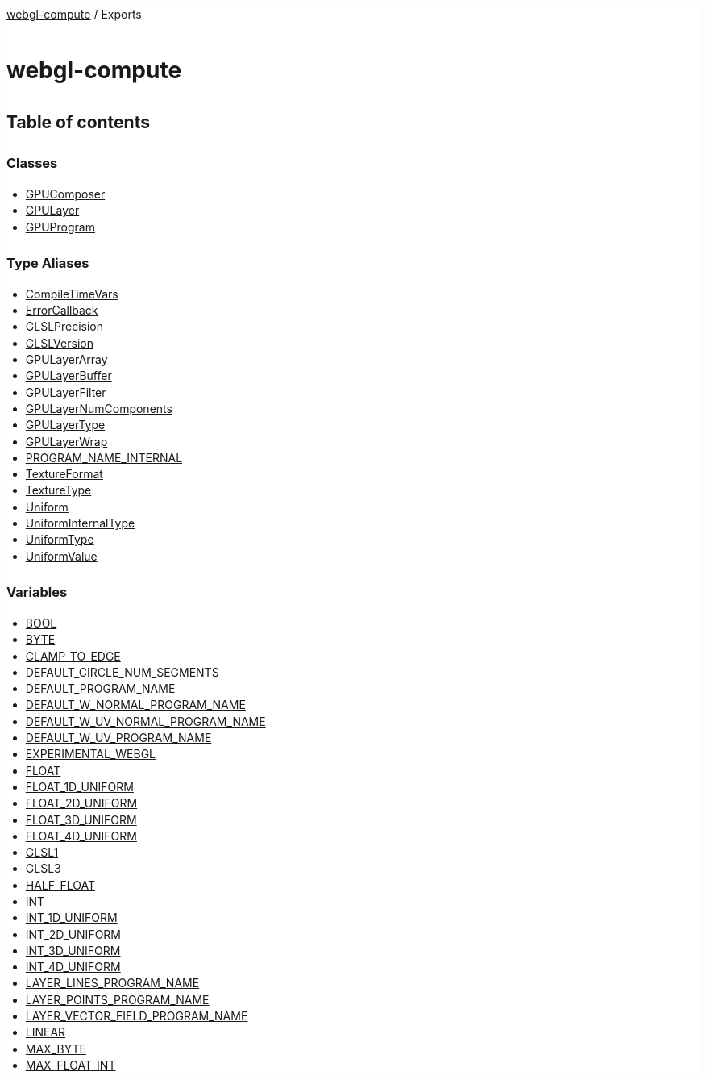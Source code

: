 [webgl-compute](README.md) / Exports

# webgl-compute

## Table of contents

### Classes

- [GPUComposer](classes/GPUComposer.md)
- [GPULayer](classes/GPULayer.md)
- [GPUProgram](classes/GPUProgram.md)

### Type Aliases

- [CompileTimeVars](modules.md#compiletimevars)
- [ErrorCallback](modules.md#errorcallback)
- [GLSLPrecision](modules.md#glslprecision)
- [GLSLVersion](modules.md#glslversion)
- [GPULayerArray](modules.md#gpulayerarray)
- [GPULayerBuffer](modules.md#gpulayerbuffer)
- [GPULayerFilter](modules.md#gpulayerfilter)
- [GPULayerNumComponents](modules.md#gpulayernumcomponents)
- [GPULayerType](modules.md#gpulayertype)
- [GPULayerWrap](modules.md#gpulayerwrap)
- [PROGRAM\_NAME\_INTERNAL](modules.md#program_name_internal)
- [TextureFormat](modules.md#textureformat)
- [TextureType](modules.md#texturetype)
- [Uniform](modules.md#uniform)
- [UniformInternalType](modules.md#uniforminternaltype)
- [UniformType](modules.md#uniformtype)
- [UniformValue](modules.md#uniformvalue)

### Variables

- [BOOL](modules.md#bool)
- [BYTE](modules.md#byte)
- [CLAMP\_TO\_EDGE](modules.md#clamp_to_edge)
- [DEFAULT\_CIRCLE\_NUM\_SEGMENTS](modules.md#default_circle_num_segments)
- [DEFAULT\_PROGRAM\_NAME](modules.md#default_program_name)
- [DEFAULT\_W\_NORMAL\_PROGRAM\_NAME](modules.md#default_w_normal_program_name)
- [DEFAULT\_W\_UV\_NORMAL\_PROGRAM\_NAME](modules.md#default_w_uv_normal_program_name)
- [DEFAULT\_W\_UV\_PROGRAM\_NAME](modules.md#default_w_uv_program_name)
- [EXPERIMENTAL\_WEBGL](modules.md#experimental_webgl)
- [FLOAT](modules.md#float)
- [FLOAT\_1D\_UNIFORM](modules.md#float_1d_uniform)
- [FLOAT\_2D\_UNIFORM](modules.md#float_2d_uniform)
- [FLOAT\_3D\_UNIFORM](modules.md#float_3d_uniform)
- [FLOAT\_4D\_UNIFORM](modules.md#float_4d_uniform)
- [GLSL1](modules.md#glsl1)
- [GLSL3](modules.md#glsl3)
- [HALF\_FLOAT](modules.md#half_float)
- [INT](modules.md#int)
- [INT\_1D\_UNIFORM](modules.md#int_1d_uniform)
- [INT\_2D\_UNIFORM](modules.md#int_2d_uniform)
- [INT\_3D\_UNIFORM](modules.md#int_3d_uniform)
- [INT\_4D\_UNIFORM](modules.md#int_4d_uniform)
- [LAYER\_LINES\_PROGRAM\_NAME](modules.md#layer_lines_program_name)
- [LAYER\_POINTS\_PROGRAM\_NAME](modules.md#layer_points_program_name)
- [LAYER\_VECTOR\_FIELD\_PROGRAM\_NAME](modules.md#layer_vector_field_program_name)
- [LINEAR](modules.md#linear)
- [MAX\_BYTE](modules.md#max_byte)
- [MAX\_FLOAT\_INT](modules.md#max_float_int)